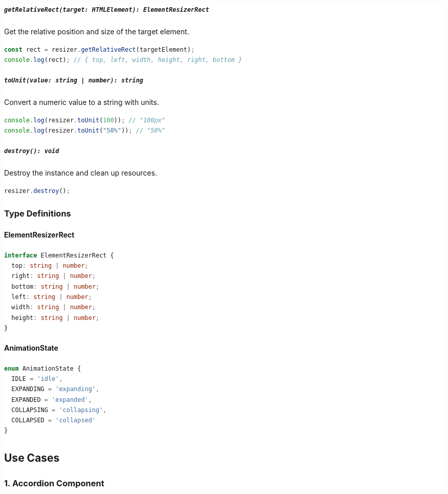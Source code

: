 ##### `getRelativeRect(target: HTMLElement): ElementResizerRect`
Get the relative position and size of the target element.

```typescript
const rect = resizer.getRelativeRect(targetElement);
console.log(rect); // { top, left, width, height, right, bottom }
```

##### `toUnit(value: string | number): string`
Convert a numeric value to a string with units.

```typescript
console.log(resizer.toUnit(100)); // "100px"
console.log(resizer.toUnit("50%")); // "50%"
```

##### `destroy(): void`
Destroy the instance and clean up resources.

```typescript
resizer.destroy();
```

### Type Definitions

#### ElementResizerRect

```typescript
interface ElementResizerRect {
  top: string | number;
  right: string | number;
  bottom: string | number;
  left: string | number;
  width: string | number;
  height: string | number;
}
```

#### AnimationState

```typescript
enum AnimationState {
  IDLE = 'idle',
  EXPANDING = 'expanding',
  EXPANDED = 'expanded',
  COLLAPSING = 'collapsing',
  COLLAPSED = 'collapsed'
}
```

## Use Cases

### 1. Accordion Component
